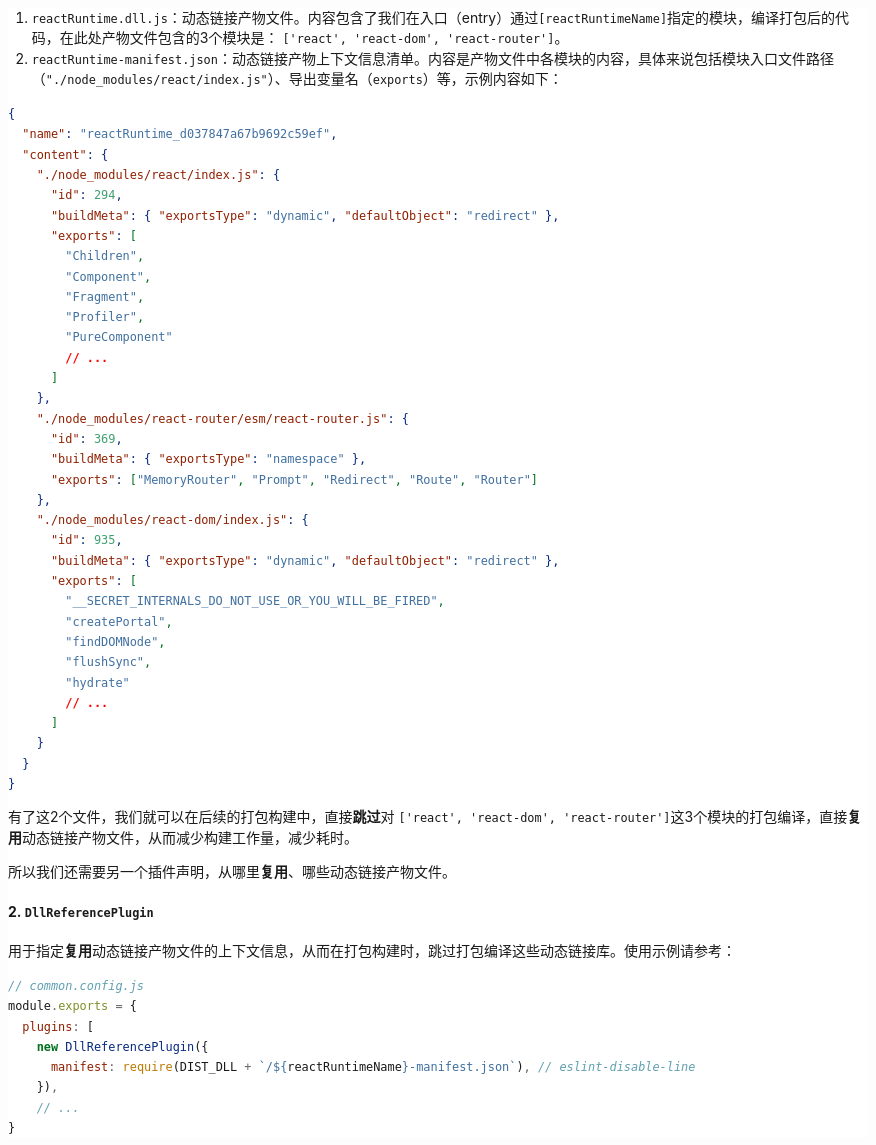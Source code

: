 1.  `reactRuntime.dll.js`：动态链接产物文件。内容包含了我们在入口（entry）通过`[reactRuntimeName]`指定的模块，编译打包后的代码，在此处产物文件包含的3个模块是： `['react', 'react-dom', 'react-router']`。
1.  `reactRuntime-manifest.json`：动态链接产物上下文信息清单。内容是产物文件中各模块的内容，具体来说包括模块入口文件路径（`"./node_modules/react/index.js"`）、导出变量名（`exports`）等，示例内容如下：

```json
{
  "name": "reactRuntime_d037847a67b9692c59ef",
  "content": {
    "./node_modules/react/index.js": {
      "id": 294,
      "buildMeta": { "exportsType": "dynamic", "defaultObject": "redirect" },
      "exports": [
        "Children",
        "Component",
        "Fragment",
        "Profiler",
        "PureComponent"
        // ...
      ]
    },
    "./node_modules/react-router/esm/react-router.js": {
      "id": 369,
      "buildMeta": { "exportsType": "namespace" },
      "exports": ["MemoryRouter", "Prompt", "Redirect", "Route", "Router"]
    },
    "./node_modules/react-dom/index.js": {
      "id": 935,
      "buildMeta": { "exportsType": "dynamic", "defaultObject": "redirect" },
      "exports": [
        "__SECRET_INTERNALS_DO_NOT_USE_OR_YOU_WILL_BE_FIRED",
        "createPortal",
        "findDOMNode",
        "flushSync",
        "hydrate"
        // ...
      ]
    }
  }
}
```

有了这2个文件，我们就可以在后续的打包构建中，直接**跳过**对 `['react', 'react-dom', 'react-router']`这3个模块的打包编译，直接**复用**动态链接产物文件，从而减少构建工作量，减少耗时。

所以我们还需要另一个插件声明，从哪里**复用**、哪些动态链接产物文件。

#### 2. `DllReferencePlugin`

用于指定**复用**动态链接产物文件的上下文信息，从而在打包构建时，跳过打包编译这些动态链接库。使用示例请参考：

```js
// common.config.js
module.exports = {
  plugins: [
    new DllReferencePlugin({
      manifest: require(DIST_DLL + `/${reactRuntimeName}-manifest.json`), // eslint-disable-line
    }),
    // ...
}
```
